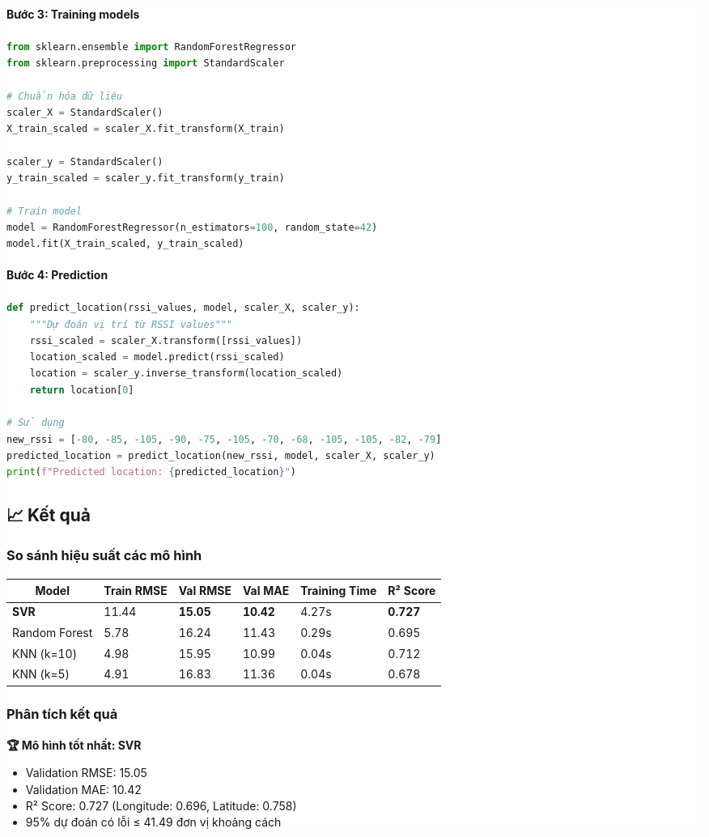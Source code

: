 #### Bước 3: Training models

```python
from sklearn.ensemble import RandomForestRegressor
from sklearn.preprocessing import StandardScaler

# Chuẩn hóa dữ liệu
scaler_X = StandardScaler()
X_train_scaled = scaler_X.fit_transform(X_train)

scaler_y = StandardScaler()
y_train_scaled = scaler_y.fit_transform(y_train)

# Train model
model = RandomForestRegressor(n_estimators=100, random_state=42)
model.fit(X_train_scaled, y_train_scaled)
```

#### Bước 4: Prediction

```python
def predict_location(rssi_values, model, scaler_X, scaler_y):
    """Dự đoán vị trí từ RSSI values"""
    rssi_scaled = scaler_X.transform([rssi_values])
    location_scaled = model.predict(rssi_scaled)
    location = scaler_y.inverse_transform(location_scaled)
    return location[0]

# Sử dụng
new_rssi = [-80, -85, -105, -90, -75, -105, -70, -68, -105, -105, -82, -79]
predicted_location = predict_location(new_rssi, model, scaler_X, scaler_y)
print(f"Predicted location: {predicted_location}")
```

## 📈 Kết quả

### So sánh hiệu suất các mô hình

| Model         | Train RMSE | Val RMSE  | Val MAE   | Training Time | R² Score  |
| ------------- | ---------- | --------- | --------- | ------------- | --------- |
| **SVR**       | 11.44      | **15.05** | **10.42** | 4.27s         | **0.727** |
| Random Forest | 5.78       | 16.24     | 11.43     | 0.29s         | 0.695     |
| KNN (k=10)    | 4.98       | 15.95     | 10.99     | 0.04s         | 0.712     |
| KNN (k=5)     | 4.91       | 16.83     | 11.36     | 0.04s         | 0.678     |

### Phân tích kết quả

**🏆 Mô hình tốt nhất: SVR**

- Validation RMSE: 15.05
- Validation MAE: 10.42
- R² Score: 0.727 (Longitude: 0.696, Latitude: 0.758)
- 95% dự đoán có lỗi ≤ 41.49 đơn vị khoảng cách
